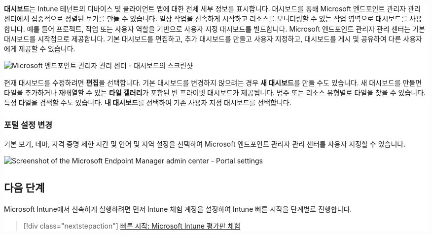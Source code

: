 **대시보드**는 Intune 테넌트의 디바이스 및 클라이언트 앱에 대한 전체 세부 정보를 표시합니다. 대시보드를 통해 Microsoft 엔드포인트 관리자 관리 센터에서 집중적으로 정렬된 보기를 만들 수 있습니다. 일상 작업을 신속하게 시작하고 리소스를 모니터링할 수 있는 작업 영역으로 대시보드를 사용합니다. 예를 들어 프로젝트, 작업 또는 사용자 역할을 기반으로 사용자 지정 대시보드를 빌드합니다. Microsoft 엔드포인트 관리자 관리 센터는 기본 대시보드를 시작점으로 제공합니다. 기본 대시보드를 편집하고, 추가 대시보드를 만들고 사용자 지정하고, 대시보드를 게시 및 공유하여 다른 사용자에게 제공할 수 있습니다. 

   ![Microsoft 엔드포인트 관리자 관리 센터 - 대시보드의 스크린샷](./media/tutorial-walkthrough-endpoint-manager/tutorial-walkthrough-mem-16.png)

현재 대시보드를 수정하려면 **편집**을 선택합니다. 기본 대시보드를 변경하지 않으려는 경우 **새 대시보드**를 만들 수도 있습니다. 새 대시보드를 만들면 타일을 추가하거나 재배열할 수 있는 **타일 갤러리**가 포함된 빈 프라이빗 대시보드가 제공됩니다. 범주 또는 리소스 유형별로 타일을 찾을 수 있습니다. 특정 타일을 검색할 수도 있습니다. **내 대시보드**를 선택하여 기존 사용자 지정 대시보드를 선택합니다.

### <a name="change-the-portal-settings"></a>포털 설정 변경

기본 보기, 테마, 자격 증명 제한 시간 및 언어 및 지역 설정을 선택하여 Microsoft 엔드포인트 관리자 관리 센터를 사용자 지정할 수 있습니다.

   <img alt="Screenshot of the Microsoft Endpoint Manager admin center - Portal settings" src="./media/tutorial-walkthrough-endpoint-manager/tutorial-walkthrough-mem-17.png" width="250">

## <a name="next-steps"></a>다음 단계

Microsoft Intune에서 신속하게 실행하려면 먼저 Intune 체험 계정을 설정하여 Intune 빠른 시작을 단계별로 진행합니다.

> [!div class="nextstepaction"]
> [빠른 시작: Microsoft Intune 평가판 체험](free-trial-sign-up.md)
